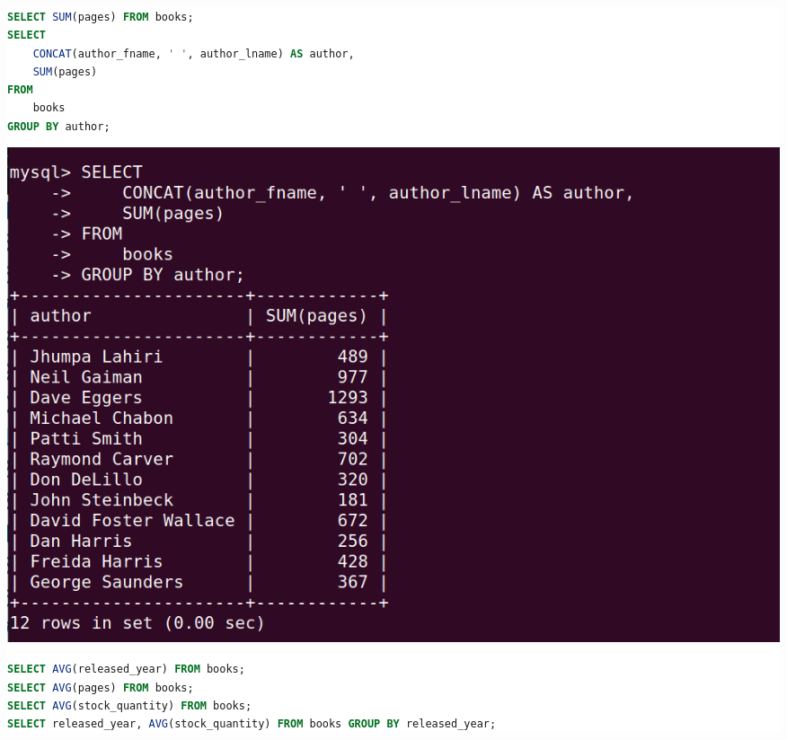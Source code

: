 ```sql
SELECT SUM(pages) FROM books;
SELECT 
    CONCAT(author_fname, ' ', author_lname) AS author,
    SUM(pages)
FROM
    books
GROUP BY author;
```

![](2023-08-03-10-33-25.png)

```sql
SELECT AVG(released_year) FROM books;
SELECT AVG(pages) FROM books;
SELECT AVG(stock_quantity) FROM books;
SELECT released_year, AVG(stock_quantity) FROM books GROUP BY released_year;
```
